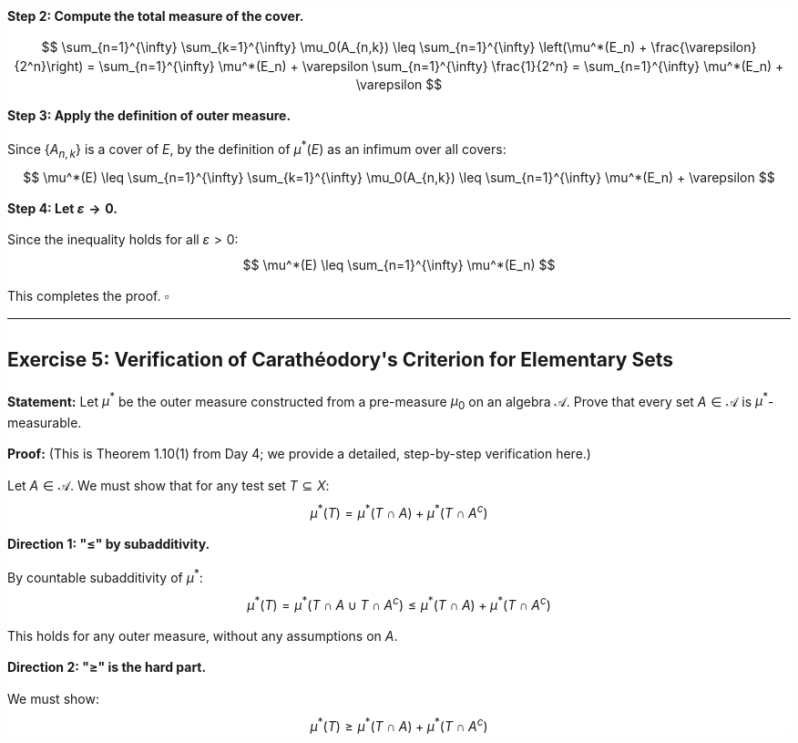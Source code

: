 **Step 2: Compute the total measure of the cover.**

$$
\sum_{n=1}^{\infty} \sum_{k=1}^{\infty} \mu_0(A_{n,k}) \leq \sum_{n=1}^{\infty} \left(\mu^*(E_n) + \frac{\varepsilon}{2^n}\right) = \sum_{n=1}^{\infty} \mu^*(E_n) + \varepsilon \sum_{n=1}^{\infty} \frac{1}{2^n} = \sum_{n=1}^{\infty} \mu^*(E_n) + \varepsilon
$$

**Step 3: Apply the definition of outer measure.**

Since $\{A_{n,k}\}$ is a cover of $E$, by the definition of $\mu^*(E)$ as an infimum over all covers:
$$
\mu^*(E) \leq \sum_{n=1}^{\infty} \sum_{k=1}^{\infty} \mu_0(A_{n,k}) \leq \sum_{n=1}^{\infty} \mu^*(E_n) + \varepsilon
$$

**Step 4: Let $\varepsilon \to 0$.**

Since the inequality holds for all $\varepsilon > 0$:
$$
\mu^*(E) \leq \sum_{n=1}^{\infty} \mu^*(E_n)
$$

This completes the proof. $\square$

---

## **Exercise 5: Verification of Carathéodory's Criterion for Elementary Sets**

**Statement:** Let $\mu^*$ be the outer measure constructed from a pre-measure $\mu_0$ on an algebra $\mathcal{A}$. Prove that every set $A \in \mathcal{A}$ is $\mu^*$-measurable.

**Proof:** (This is Theorem 1.10(1) from Day 4; we provide a detailed, step-by-step verification here.)

Let $A \in \mathcal{A}$. We must show that for any test set $T \subseteq X$:
$$
\mu^*(T) = \mu^*(T \cap A) + \mu^*(T \cap A^c) \tag{*}
$$

**Direction 1: "$\leq$" by subadditivity.**

By countable subadditivity of $\mu^*$:
$$
\mu^*(T) = \mu^*(T \cap A \cup T \cap A^c) \leq \mu^*(T \cap A) + \mu^*(T \cap A^c)
$$

This holds for any outer measure, without any assumptions on $A$.

**Direction 2: "$\geq$" is the hard part.**

We must show:
$$
\mu^*(T) \geq \mu^*(T \cap A) + \mu^*(T \cap A^c)
$$
